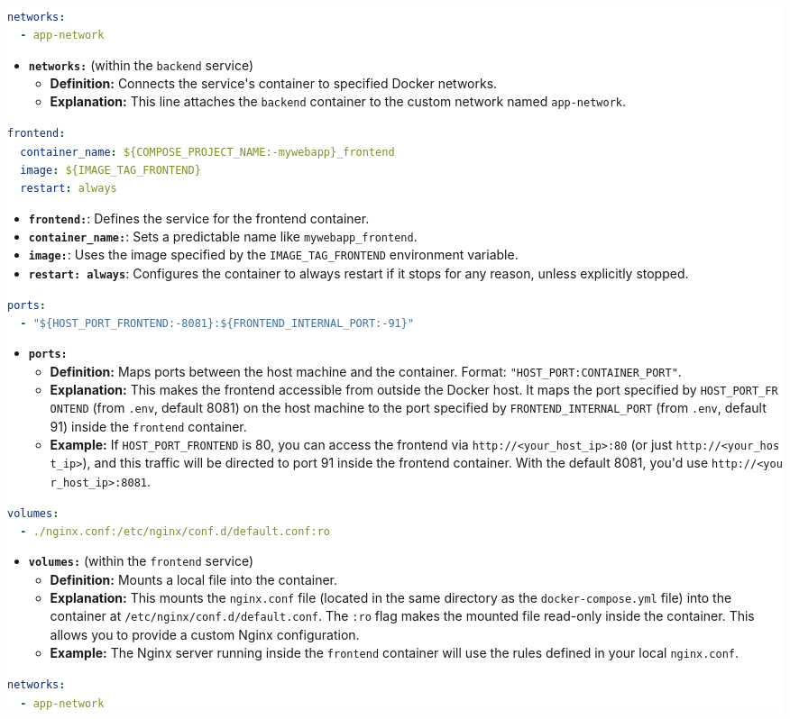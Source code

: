 ```yaml
networks:
  - app-network
```

- **`networks:`** (within the `backend` service)
  - **Definition:** Connects the service's container to specified Docker networks.
  - **Explanation:** This line attaches the `backend` container to the custom network named `app-network`.

```yaml
frontend:
  container_name: ${COMPOSE_PROJECT_NAME:-mywebapp}_frontend
  image: ${IMAGE_TAG_FRONTEND}
  restart: always
```

- **`frontend:`**: Defines the service for the frontend container.
- **`container_name:`**: Sets a predictable name like `mywebapp_frontend`.
- **`image:`**: Uses the image specified by the `IMAGE_TAG_FRONTEND` environment variable.
- **`restart: always`**: Configures the container to always restart if it stops for any reason, unless explicitly stopped.

```yaml
ports:
  - "${HOST_PORT_FRONTEND:-8081}:${FRONTEND_INTERNAL_PORT:-91}"
```

- **`ports:`**
  - **Definition:** Maps ports between the host machine and the container. Format: `"HOST_PORT:CONTAINER_PORT"`.
  - **Explanation:** This makes the frontend accessible from outside the Docker host. It maps the port specified by `HOST_PORT_FRONTEND` (from `.env`, default 8081) on the host machine to the port specified by `FRONTEND_INTERNAL_PORT` (from `.env`, default 91) inside the `frontend` container.
  - **Example:** If `HOST_PORT_FRONTEND` is 80, you can access the frontend via `http://<your_host_ip>:80` (or just `http://<your_host_ip>`), and this traffic will be directed to port 91 inside the frontend container. With the default 8081, you'd use `http://<your_host_ip>:8081`.

```yaml
volumes:
  - ./nginx.conf:/etc/nginx/conf.d/default.conf:ro
```

- **`volumes:`** (within the `frontend` service)
  - **Definition:** Mounts a local file into the container.
  - **Explanation:** This mounts the `nginx.conf` file (located in the same directory as the `docker-compose.yml` file) into the container at `/etc/nginx/conf.d/default.conf`. The `:ro` flag makes the mounted file read-only inside the container. This allows you to provide a custom Nginx configuration.
  - **Example:** The Nginx server running inside the `frontend` container will use the rules defined in your local `nginx.conf`.

```yaml
networks:
  - app-network
```
